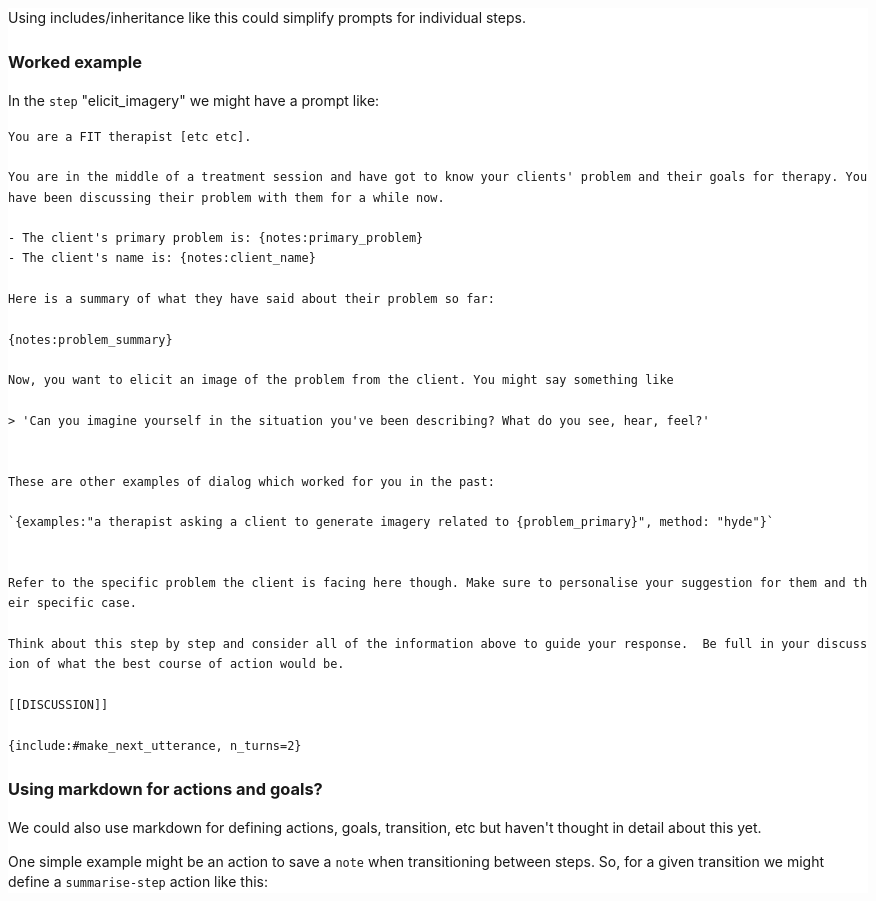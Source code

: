 Using includes/inheritance like this could simplify prompts for individual steps.



### Worked example

In the `step` "elicit_imagery" we might have a prompt like:

```
You are a FIT therapist [etc etc].

You are in the middle of a treatment session and have got to know your clients' problem and their goals for therapy. You have been discussing their problem with them for a while now. 

- The client's primary problem is: {notes:primary_problem}
- The client's name is: {notes:client_name}

Here is a summary of what they have said about their problem so far: 

{notes:problem_summary}

Now, you want to elicit an image of the problem from the client. You might say something like   

> 'Can you imagine yourself in the situation you've been describing? What do you see, hear, feel?'


These are other examples of dialog which worked for you in the past:

`{examples:"a therapist asking a client to generate imagery related to {problem_primary}", method: "hyde"}`


Refer to the specific problem the client is facing here though. Make sure to personalise your suggestion for them and their specific case.

Think about this step by step and consider all of the information above to guide your response.  Be full in your discussion of what the best course of action would be.

[[DISCUSSION]]

{include:#make_next_utterance, n_turns=2}

```



### Using markdown for actions and goals?

We could also use markdown for defining actions, goals, transition, etc but haven't thought in detail about this yet.

One simple example might be an action to save a `note` when transitioning between steps.
So, for a given transition we might define a `summarise-step` action like this:

